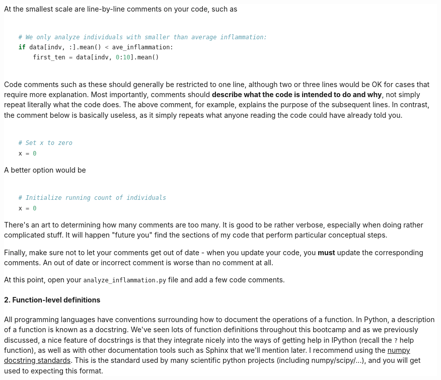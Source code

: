 At the smallest scale are line-by-line comments on your code, such as

```python

    # We only analyze individuals with smaller than average inflammation:
    if data[indv, :].mean() < ave_inflammation:
        first_ten = data[indv, 0:10].mean()
	
```

Code comments such as these should generally be restricted to one line, 
although two or three lines would be OK for cases that require more 
explanation. Most importantly, comments should __describe what the code is 
intended to do and why__, not simply repeat literally what the code does. The 
above comment, for example, explains the purpose of the subsequent lines. In 
contrast, the comment below is basically useless, as it simply repeats what 
anyone reading the code could have already told you.

```python

    # Set x to zero
    x = 0

```

A better option would be


```python

    # Initialize running count of individuals
    x = 0

```

There's an art to determining how many comments are too many. It is good to be
rather verbose, especially when doing rather complicated stuff. It will happen
"future you" find the sections of my code that perform particular conceptual
steps.

Finally, make sure not to let your comments get out of date - when you update 
your code, you __must__ update the corresponding comments. An out of date or 
incorrect comment is worse than no comment at all.

At this point, open your `analyze_inflammation.py` file and add a few code comments.

#### 2. Function-level definitions

All programming languages have conventions surrounding how to document the
operations of a function.  In Python, a description of a function is known as a
docstring.  We've seen lots of function definitions throughout this bootcamp
and as we previously discussed, a nice feature of docstrings is that they
integrate nicely into the ways of getting help in IPython (recall the `?` help
function), as well as with other documentation tools such as Sphinx that we'll
mention later. I recommend using the [numpy docstring
standards](http://XXX). This is the standard used by many scientific python
projects (including numpy/scipy/...), and you will get used to expecting this
format.

